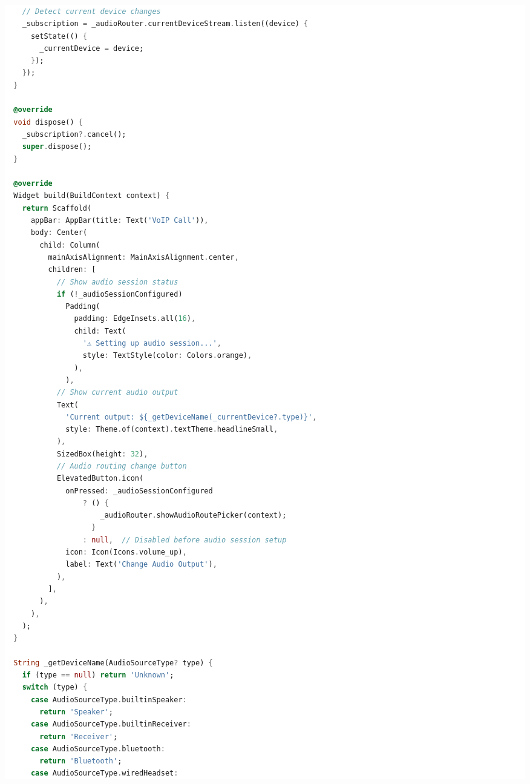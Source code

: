 ```dart
    // Detect current device changes
    _subscription = _audioRouter.currentDeviceStream.listen((device) {
      setState(() {
        _currentDevice = device;
      });
    });
  }

  @override
  void dispose() {
    _subscription?.cancel();
    super.dispose();
  }

  @override
  Widget build(BuildContext context) {
    return Scaffold(
      appBar: AppBar(title: Text('VoIP Call')),
      body: Center(
        child: Column(
          mainAxisAlignment: MainAxisAlignment.center,
          children: [
            // Show audio session status
            if (!_audioSessionConfigured)
              Padding(
                padding: EdgeInsets.all(16),
                child: Text(
                  '⚠️ Setting up audio session...',
                  style: TextStyle(color: Colors.orange),
                ),
              ),
            // Show current audio output
            Text(
              'Current output: ${_getDeviceName(_currentDevice?.type)}',
              style: Theme.of(context).textTheme.headlineSmall,
            ),
            SizedBox(height: 32),
            // Audio routing change button
            ElevatedButton.icon(
              onPressed: _audioSessionConfigured
                  ? () {
                      _audioRouter.showAudioRoutePicker(context);
                    }
                  : null,  // Disabled before audio session setup
              icon: Icon(Icons.volume_up),
              label: Text('Change Audio Output'),
            ),
          ],
        ),
      ),
    );
  }

  String _getDeviceName(AudioSourceType? type) {
    if (type == null) return 'Unknown';
    switch (type) {
      case AudioSourceType.builtinSpeaker:
        return 'Speaker';
      case AudioSourceType.builtinReceiver:
        return 'Receiver';
      case AudioSourceType.bluetooth:
        return 'Bluetooth';
      case AudioSourceType.wiredHeadset:
```
